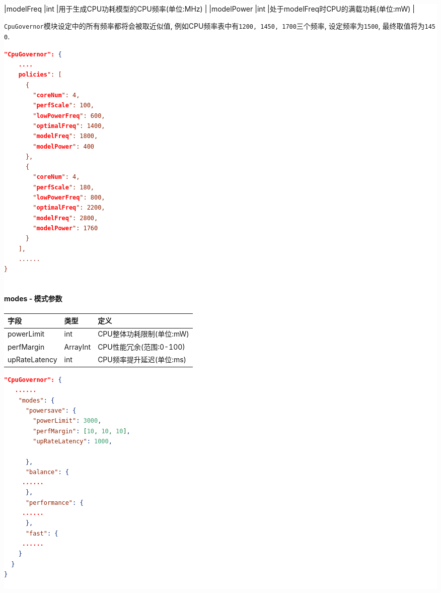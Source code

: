 |modelFreq      |int     |用于生成CPU功耗模型的CPU频率(单位:MHz)     |
|modelPower     |int     |处于modelFreq时CPU的满载功耗(单位:mW)     |
  
`CpuGovernor`模块设定中的所有频率都将会被取近似值, 例如CPU频率表中有`1200, 1450, 1700`三个频率, 设定频率为`1500`, 最终取值将为`1450`.  

```json
"CpuGovernor": {
    ....
    policies": [
      {
        "coreNum": 4,
        "perfScale": 100,
        "lowPowerFreq": 600,
        "optimalFreq": 1400,
        "modelFreq": 1800,
        "modelPower": 400
      },
      {
        "coreNum": 4,
        "perfScale": 180,
        "lowPowerFreq": 800,
        "optimalFreq": 2200,
        "modelFreq": 2800,
        "modelPower": 1760
      }
    ],
    ......
}
          
```
#### modes - 模式参数  
|字段            |类型     |定义                         |
|:---------------|:-------|:----------------------------|
|powerLimit      |int     |CPU整体功耗限制(单位:mW)       |
|perfMargin      |ArrayInt|CPU性能冗余(范围:0-100)        |
|upRateLatency   |int     |CPU频率提升延迟(单位:ms)       |


```json
"CpuGovernor": {
   ......
    "modes": {
      "powersave": {
        "powerLimit": 3000,
        "perfMargin": [10, 10, 10],
        "upRateLatency": 1000,
       
      },
      "balance": {
     ......
      },
      "performance": {
     ......
      },
      "fast": {
     ......
    }
  }
}
          
```
  